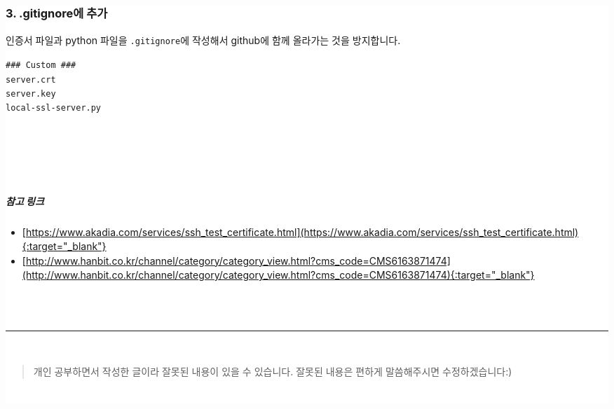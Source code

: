 ### 3. .gitignore에 추가
인증서 파일과 python 파일을 `.gitignore`에 작성해서 github에 함께 올라가는 것을 방지합니다.
```
### Custom ###
server.crt
server.key
local-ssl-server.py
```
<br><br><br><br>


##### 참고 링크  
- [https://www.akadia.com/services/ssh_test_certificate.html](https://www.akadia.com/services/ssh_test_certificate.html){:target="_blank"}
- [http://www.hanbit.co.kr/channel/category/category_view.html?cms_code=CMS6163871474](http://www.hanbit.co.kr/channel/category/category_view.html?cms_code=CMS6163871474){:target="_blank"}


<br><br>

---------------------------------------------------------------------------------------
<br>



> 개인 공부하면서 작성한 글이라 잘못된 내용이 있을 수 있습니다. 잘못된 내용은 편하게 말씀해주시면 수정하겠습니다:)


<br>
